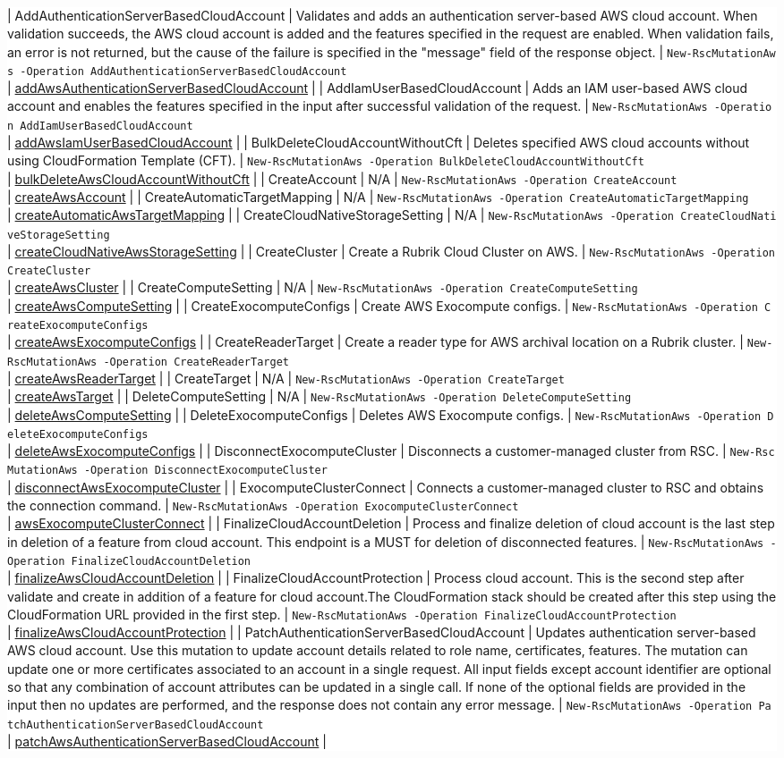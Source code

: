 | AddAuthenticationServerBasedCloudAccount | Validates and adds an authentication server-based AWS cloud account. When validation succeeds, the AWS cloud account is added and the features specified in the request are enabled. When validation fails, an error is not returned, but the cause of the failure is specified in the "message" field of the response object. | `New-RscMutationAws -Operation AddAuthenticationServerBasedCloudAccount`<BR> | [addAwsAuthenticationServerBasedCloudAccount](https://rubrikinc.github.io/rubrik-api-documentation/schema/reference/query.doc.html) |
| AddIamUserBasedCloudAccount | Adds an IAM user-based AWS cloud account and enables the features specified in the input after successful validation of the request. | `New-RscMutationAws -Operation AddIamUserBasedCloudAccount`<BR> | [addAwsIamUserBasedCloudAccount](https://rubrikinc.github.io/rubrik-api-documentation/schema/reference/query.doc.html) |
| BulkDeleteCloudAccountWithoutCft | Deletes specified AWS cloud accounts without using CloudFormation Template (CFT). | `New-RscMutationAws -Operation BulkDeleteCloudAccountWithoutCft`<BR> | [bulkDeleteAwsCloudAccountWithoutCft](https://rubrikinc.github.io/rubrik-api-documentation/schema/reference/query.doc.html) |
| CreateAccount | N/A | `New-RscMutationAws -Operation CreateAccount`<BR> | [createAwsAccount](https://rubrikinc.github.io/rubrik-api-documentation/schema/reference/query.doc.html) |
| CreateAutomaticTargetMapping | N/A | `New-RscMutationAws -Operation CreateAutomaticTargetMapping`<BR> | [createAutomaticAwsTargetMapping](https://rubrikinc.github.io/rubrik-api-documentation/schema/reference/query.doc.html) |
| CreateCloudNativeStorageSetting | N/A | `New-RscMutationAws -Operation CreateCloudNativeStorageSetting`<BR> | [createCloudNativeAwsStorageSetting](https://rubrikinc.github.io/rubrik-api-documentation/schema/reference/query.doc.html) |
| CreateCluster | Create a Rubrik Cloud Cluster on AWS. | `New-RscMutationAws -Operation CreateCluster`<BR> | [createAwsCluster](https://rubrikinc.github.io/rubrik-api-documentation/schema/reference/query.doc.html) |
| CreateComputeSetting | N/A | `New-RscMutationAws -Operation CreateComputeSetting`<BR> | [createAwsComputeSetting](https://rubrikinc.github.io/rubrik-api-documentation/schema/reference/query.doc.html) |
| CreateExocomputeConfigs | Create AWS Exocompute configs. | `New-RscMutationAws -Operation CreateExocomputeConfigs`<BR> | [createAwsExocomputeConfigs](https://rubrikinc.github.io/rubrik-api-documentation/schema/reference/query.doc.html) |
| CreateReaderTarget | Create a reader type for AWS archival location on a Rubrik cluster. | `New-RscMutationAws -Operation CreateReaderTarget`<BR> | [createAwsReaderTarget](https://rubrikinc.github.io/rubrik-api-documentation/schema/reference/query.doc.html) |
| CreateTarget | N/A | `New-RscMutationAws -Operation CreateTarget`<BR> | [createAwsTarget](https://rubrikinc.github.io/rubrik-api-documentation/schema/reference/query.doc.html) |
| DeleteComputeSetting | N/A | `New-RscMutationAws -Operation DeleteComputeSetting`<BR> | [deleteAwsComputeSetting](https://rubrikinc.github.io/rubrik-api-documentation/schema/reference/query.doc.html) |
| DeleteExocomputeConfigs | Deletes AWS Exocompute configs. | `New-RscMutationAws -Operation DeleteExocomputeConfigs`<BR> | [deleteAwsExocomputeConfigs](https://rubrikinc.github.io/rubrik-api-documentation/schema/reference/query.doc.html) |
| DisconnectExocomputeCluster | Disconnects a customer-managed cluster from RSC. | `New-RscMutationAws -Operation DisconnectExocomputeCluster`<BR> | [disconnectAwsExocomputeCluster](https://rubrikinc.github.io/rubrik-api-documentation/schema/reference/query.doc.html) |
| ExocomputeClusterConnect | Connects a customer-managed cluster to RSC and obtains the connection command. | `New-RscMutationAws -Operation ExocomputeClusterConnect`<BR> | [awsExocomputeClusterConnect](https://rubrikinc.github.io/rubrik-api-documentation/schema/reference/query.doc.html) |
| FinalizeCloudAccountDeletion | Process and finalize deletion of cloud account is the last step in deletion of a feature from cloud account. This endpoint is a MUST for deletion of disconnected features. | `New-RscMutationAws -Operation FinalizeCloudAccountDeletion`<BR> | [finalizeAwsCloudAccountDeletion](https://rubrikinc.github.io/rubrik-api-documentation/schema/reference/query.doc.html) |
| FinalizeCloudAccountProtection | Process cloud account. This is the second step after validate and create in addition of a feature for cloud account.The CloudFormation stack should be created after this step using the CloudFormation URL provided in the first step. | `New-RscMutationAws -Operation FinalizeCloudAccountProtection`<BR> | [finalizeAwsCloudAccountProtection](https://rubrikinc.github.io/rubrik-api-documentation/schema/reference/query.doc.html) |
| PatchAuthenticationServerBasedCloudAccount | Updates authentication server-based AWS cloud account. Use this mutation to update account details related to role name, certificates, features. The mutation can update one or more certificates associated to an account in a single request. All input fields except account identifier are optional so that any combination of account attributes can be updated in a single call. If none of the optional fields are provided in the input then no updates are performed, and the response does not contain any error message. | `New-RscMutationAws -Operation PatchAuthenticationServerBasedCloudAccount`<BR> | [patchAwsAuthenticationServerBasedCloudAccount](https://rubrikinc.github.io/rubrik-api-documentation/schema/reference/query.doc.html) |